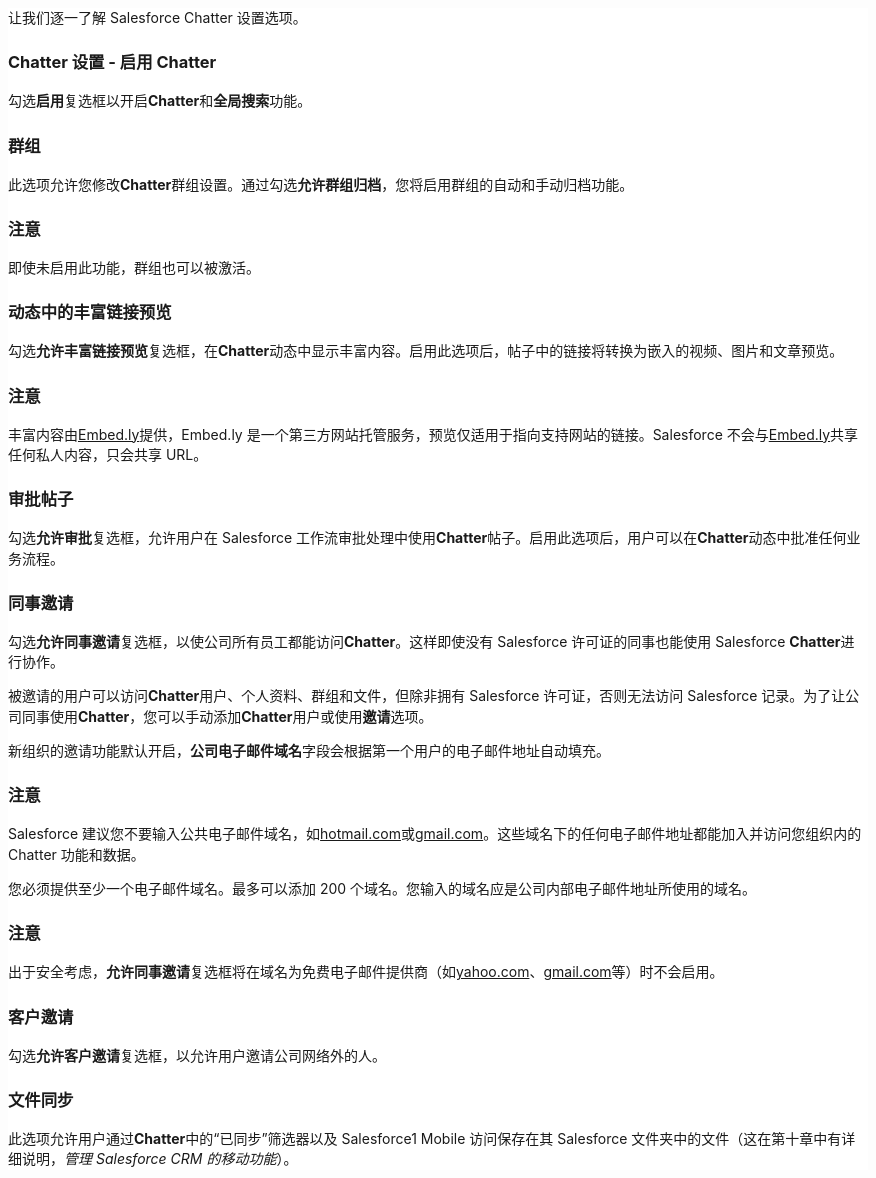 让我们逐一了解 Salesforce Chatter 设置选项。

### Chatter 设置 - 启用 Chatter

勾选**启用**复选框以开启**Chatter**和**全局搜索**功能。

### 群组

此选项允许您修改**Chatter**群组设置。通过勾选**允许群组归档**，您将启用群组的自动和手动归档功能。

### 注意

即使未启用此功能，群组也可以被激活。

### 动态中的丰富链接预览

勾选**允许丰富链接预览**复选框，在**Chatter**动态中显示丰富内容。启用此选项后，帖子中的链接将转换为嵌入的视频、图片和文章预览。

### 注意

丰富内容由[Embed.ly](http://Embed.ly)提供，Embed.ly 是一个第三方网站托管服务，预览仅适用于指向支持网站的链接。Salesforce 不会与[Embed.ly](http://Embed.ly)共享任何私人内容，只会共享 URL。

### 审批帖子

勾选**允许审批**复选框，允许用户在 Salesforce 工作流审批处理中使用**Chatter**帖子。启用此选项后，用户可以在**Chatter**动态中批准任何业务流程。

### 同事邀请

勾选**允许同事邀请**复选框，以使公司所有员工都能访问**Chatter**。这样即使没有 Salesforce 许可证的同事也能使用 Salesforce **Chatter**进行协作。

被邀请的用户可以访问**Chatter**用户、个人资料、群组和文件，但除非拥有 Salesforce 许可证，否则无法访问 Salesforce 记录。为了让公司同事使用**Chatter**，您可以手动添加**Chatter**用户或使用**邀请**选项。

新组织的邀请功能默认开启，**公司电子邮件域名**字段会根据第一个用户的电子邮件地址自动填充。

### 注意

Salesforce 建议您不要输入公共电子邮件域名，如[hotmail.com](http://hotmail.com)或[gmail.com](http://gmail.com)。这些域名下的任何电子邮件地址都能加入并访问您组织内的 Chatter 功能和数据。

您必须提供至少一个电子邮件域名。最多可以添加 200 个域名。您输入的域名应是公司内部电子邮件地址所使用的域名。

### 注意

出于安全考虑，**允许同事邀请**复选框将在域名为免费电子邮件提供商（如[yahoo.com](http://yahoo.com)、[gmail.com](http://gmail.com)等）时不会启用。

### 客户邀请

勾选**允许客户邀请**复选框，以允许用户邀请公司网络外的人。

### 文件同步

此选项允许用户通过**Chatter**中的“已同步”筛选器以及 Salesforce1 Mobile 访问保存在其 Salesforce 文件夹中的文件（这在第十章中有详细说明，*管理 Salesforce CRM 的移动功能*）。
